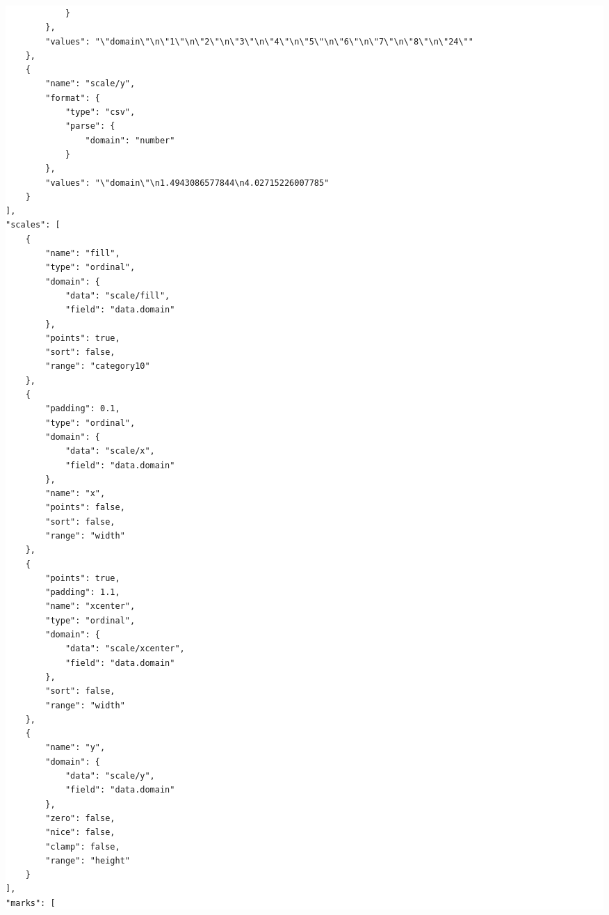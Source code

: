                 }
            },
            "values": "\"domain\"\n\"1\"\n\"2\"\n\"3\"\n\"4\"\n\"5\"\n\"6\"\n\"7\"\n\"8\"\n\"24\""
        },
        {
            "name": "scale/y",
            "format": {
                "type": "csv",
                "parse": {
                    "domain": "number"
                }
            },
            "values": "\"domain\"\n1.4943086577844\n4.02715226007785"
        }
    ],
    "scales": [
        {
            "name": "fill",
            "type": "ordinal",
            "domain": {
                "data": "scale/fill",
                "field": "data.domain"
            },
            "points": true,
            "sort": false,
            "range": "category10"
        },
        {
            "padding": 0.1,
            "type": "ordinal",
            "domain": {
                "data": "scale/x",
                "field": "data.domain"
            },
            "name": "x",
            "points": false,
            "sort": false,
            "range": "width"
        },
        {
            "points": true,
            "padding": 1.1,
            "name": "xcenter",
            "type": "ordinal",
            "domain": {
                "data": "scale/xcenter",
                "field": "data.domain"
            },
            "sort": false,
            "range": "width"
        },
        {
            "name": "y",
            "domain": {
                "data": "scale/y",
                "field": "data.domain"
            },
            "zero": false,
            "nice": false,
            "clamp": false,
            "range": "height"
        }
    ],
    "marks": [